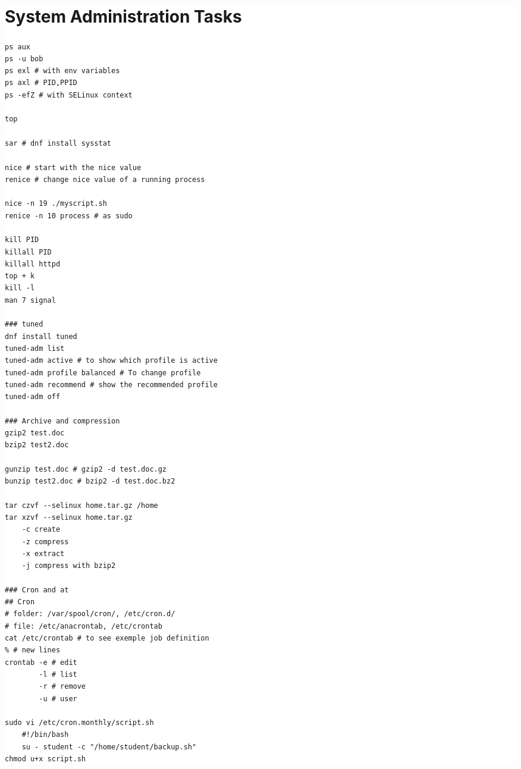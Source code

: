 # System Administration Tasks

```shell
ps aux
ps -u bob
ps exl # with env variables
ps axl # PID,PPID
ps -efZ # with SELinux context

top

sar # dnf install sysstat

nice # start with the nice value
renice # change nice value of a running process

nice -n 19 ./myscript.sh
renice -n 10 process # as sudo

kill PID
killall PID
killall httpd
top + k
kill -l
man 7 signal

### tuned
dnf install tuned
tuned-adm list
tuned-adm active # to show which profile is active
tuned-adm profile balanced # To change profile
tuned-adm recommend # show the recommended profile
tuned-adm off

### Archive and compression
gzip2 test.doc
bzip2 test2.doc

gunzip test.doc # gzip2 -d test.doc.gz
bunzip test2.doc # bzip2 -d test.doc.bz2

tar czvf --selinux home.tar.gz /home
tar xzvf --selinux home.tar.gz
    -c create
    -z compress
    -x extract
    -j compress with bzip2

### Cron and at
## Cron
# folder: /var/spool/cron/, /etc/cron.d/
# file: /etc/anacrontab, /etc/crontab
cat /etc/crontab # to see exemple job definition
% # new lines
crontab -e # edit
        -l # list
        -r # remove
        -u # user

sudo vi /etc/cron.monthly/script.sh
    #!/bin/bash
    su - student -c "/home/student/backup.sh"
chmod u+x script.sh
```